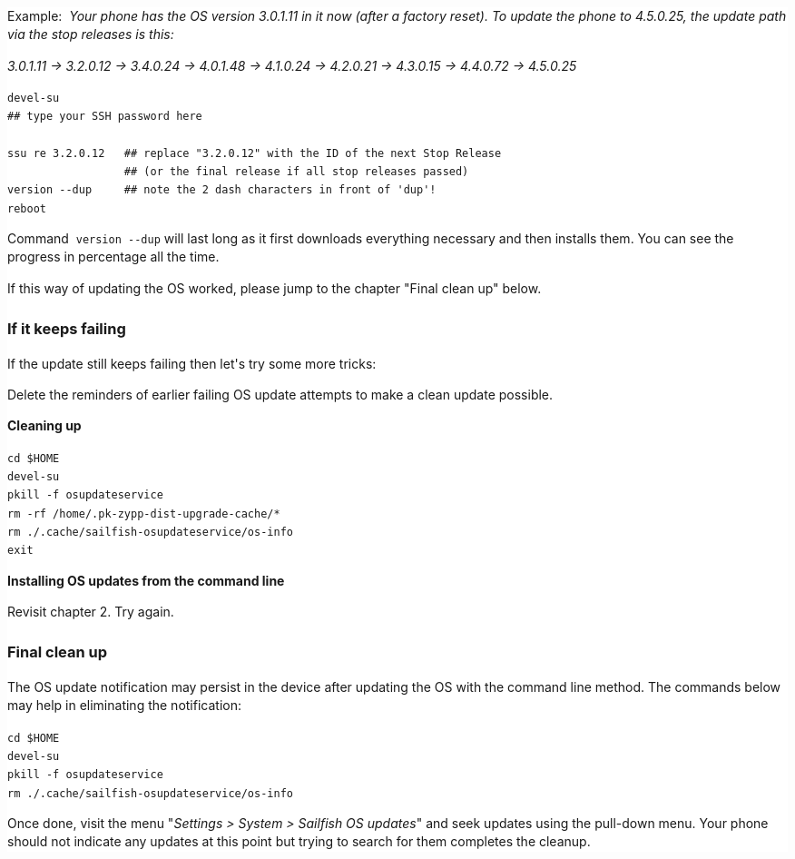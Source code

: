Example:  _Your phone has the OS version 3.0.1.11 in it now (after a factory reset). To update the phone to 4.5.0.25, the update path via the stop releases is this:_

_3.0.1.11 -> 3.2.0.12 -> 3.4.0.24 -> 4.0.1.48 -> 4.1.0.24 -> 4.2.0.21 -> 4.3.0.15 -> 4.4.0.72 -> 4.5.0.25_


```
devel-su
## type your SSH password here
  
ssu re 3.2.0.12   ## replace "3.2.0.12" with the ID of the next Stop Release 
                  ## (or the final release if all stop releases passed)  
version --dup     ## note the 2 dash characters in front of 'dup'! 
reboot
```
Command  `version --dup` will last long as it first downloads everything necessary and then installs them. You can see the progress in percentage all the time.

If this way of updating the OS worked, please jump to the chapter "Final clean up" below.

### If it keeps failing

If the update still keeps failing then let's try some more tricks:

Delete the reminders of earlier failing OS update attempts to make a clean update possible.

**Cleaning up**

```
cd $HOME  
devel-su  
pkill -f osupdateservice
rm -rf /home/.pk-zypp-dist-upgrade-cache/*
rm ./.cache/sailfish-osupdateservice/os-info
exit
```

**Installing OS updates from the command line**

Revisit chapter 2. Try again.

### Final clean up

The OS update notification may persist in the device after updating the OS with the command line method. The commands below may help in eliminating the notification:

```
cd $HOME  
devel-su  
pkill -f osupdateservice
rm ./.cache/sailfish-osupdateservice/os-info
```

Once done, visit the menu "_Settings > System > Sailfish OS updates_" and seek updates using the pull-down menu. Your phone should not indicate any updates at this point but trying to search for them completes the cleanup.
